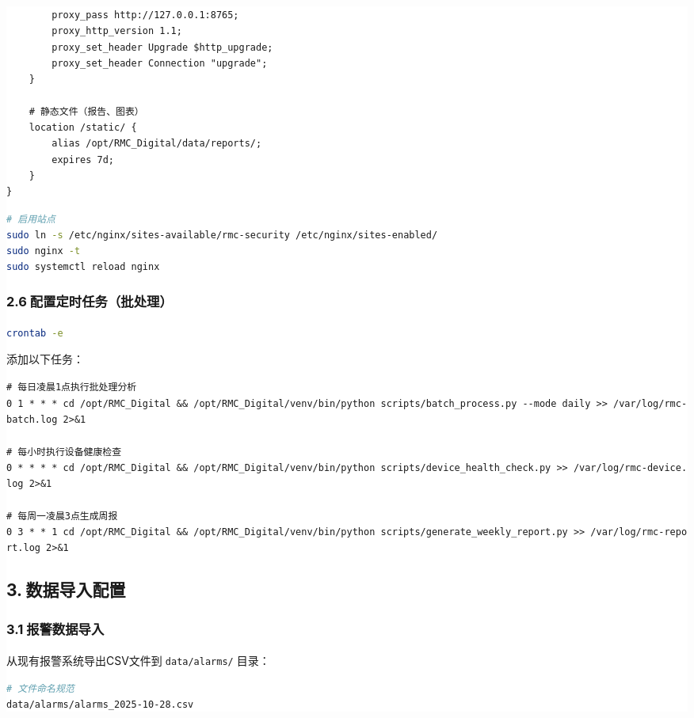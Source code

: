 ```nginx
        proxy_pass http://127.0.0.1:8765;
        proxy_http_version 1.1;
        proxy_set_header Upgrade $http_upgrade;
        proxy_set_header Connection "upgrade";
    }

    # 静态文件（报告、图表）
    location /static/ {
        alias /opt/RMC_Digital/data/reports/;
        expires 7d;
    }
}
```

```bash
# 启用站点
sudo ln -s /etc/nginx/sites-available/rmc-security /etc/nginx/sites-enabled/
sudo nginx -t
sudo systemctl reload nginx
```

### 2.6 配置定时任务（批处理）

```bash
crontab -e
```

添加以下任务：

```cron
# 每日凌晨1点执行批处理分析
0 1 * * * cd /opt/RMC_Digital && /opt/RMC_Digital/venv/bin/python scripts/batch_process.py --mode daily >> /var/log/rmc-batch.log 2>&1

# 每小时执行设备健康检查
0 * * * * cd /opt/RMC_Digital && /opt/RMC_Digital/venv/bin/python scripts/device_health_check.py >> /var/log/rmc-device.log 2>&1

# 每周一凌晨3点生成周报
0 3 * * 1 cd /opt/RMC_Digital && /opt/RMC_Digital/venv/bin/python scripts/generate_weekly_report.py >> /var/log/rmc-report.log 2>&1
```

## 3. 数据导入配置

### 3.1 报警数据导入

从现有报警系统导出CSV文件到 `data/alarms/` 目录：

```bash
# 文件命名规范
data/alarms/alarms_2025-10-28.csv
```
